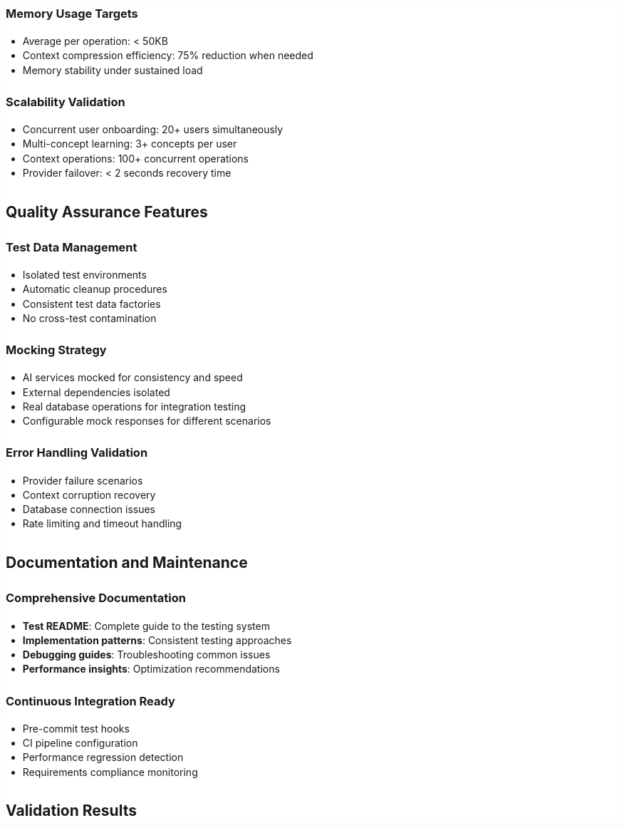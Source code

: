 ### Memory Usage Targets
- Average per operation: < 50KB
- Context compression efficiency: 75% reduction when needed
- Memory stability under sustained load

### Scalability Validation
- Concurrent user onboarding: 20+ users simultaneously
- Multi-concept learning: 3+ concepts per user
- Context operations: 100+ concurrent operations
- Provider failover: < 2 seconds recovery time

## Quality Assurance Features

### Test Data Management
- Isolated test environments
- Automatic cleanup procedures
- Consistent test data factories
- No cross-test contamination

### Mocking Strategy
- AI services mocked for consistency and speed
- External dependencies isolated
- Real database operations for integration testing
- Configurable mock responses for different scenarios

### Error Handling Validation
- Provider failure scenarios
- Context corruption recovery
- Database connection issues
- Rate limiting and timeout handling

## Documentation and Maintenance

### Comprehensive Documentation
- **Test README**: Complete guide to the testing system
- **Implementation patterns**: Consistent testing approaches
- **Debugging guides**: Troubleshooting common issues
- **Performance insights**: Optimization recommendations

### Continuous Integration Ready
- Pre-commit test hooks
- CI pipeline configuration
- Performance regression detection
- Requirements compliance monitoring

## Validation Results
